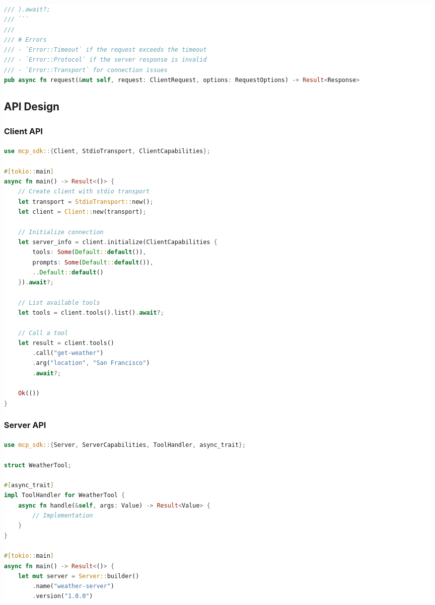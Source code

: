 ```rust
/// ).await?;
/// ```
/// 
/// # Errors
/// - `Error::Timeout` if the request exceeds the timeout
/// - `Error::Protocol` if the server response is invalid
/// - `Error::Transport` for connection issues
pub async fn request(&mut self, request: ClientRequest, options: RequestOptions) -> Result<Response>
```

## API Design

### Client API

```rust
use mcp_sdk::{Client, StdioTransport, ClientCapabilities};

#[tokio::main]
async fn main() -> Result<()> {
    // Create client with stdio transport
    let transport = StdioTransport::new();
    let client = Client::new(transport);
    
    // Initialize connection
    let server_info = client.initialize(ClientCapabilities {
        tools: Some(Default::default()),
        prompts: Some(Default::default()),
        ..Default::default()
    }).await?;
    
    // List available tools
    let tools = client.tools().list().await?;
    
    // Call a tool
    let result = client.tools()
        .call("get-weather")
        .arg("location", "San Francisco")
        .await?;
    
    Ok(())
}
```

### Server API

```rust
use mcp_sdk::{Server, ServerCapabilities, ToolHandler, async_trait};

struct WeatherTool;

#[async_trait]
impl ToolHandler for WeatherTool {
    async fn handle(&self, args: Value) -> Result<Value> {
        // Implementation
    }
}

#[tokio::main]
async fn main() -> Result<()> {
    let mut server = Server::builder()
        .name("weather-server")
        .version("1.0.0")
```